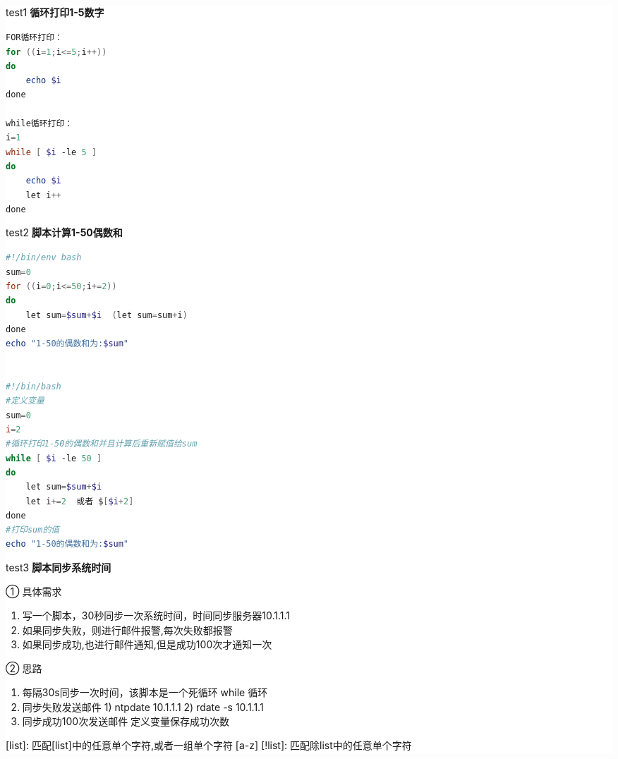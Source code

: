 test1 **循环打印1-5数字**

```powershell
FOR循环打印：
for ((i=1;i<=5;i++))
do
	echo $i
done

while循环打印：
i=1
while [ $i -le 5 ]
do
	echo $i
	let i++
done
```

test2 **脚本计算1-50偶数和**

```powershell
#!/bin/env bash
sum=0
for ((i=0;i<=50;i+=2))
do
	let sum=$sum+$i  (let sum=sum+i)
done
echo "1-50的偶数和为:$sum"


#!/bin/bash
#定义变量
sum=0
i=2
#循环打印1-50的偶数和并且计算后重新赋值给sum
while [ $i -le 50 ]
do
	let sum=$sum+$i
	let i+=2  或者 $[$i+2]
done
#打印sum的值
echo "1-50的偶数和为:$sum"
```

test3 **脚本同步系统时间**

① 具体需求

1. 写一个脚本，30秒同步一次系统时间，时间同步服务器10.1.1.1
2. 如果同步失败，则进行邮件报警,每次失败都报警
3. 如果同步成功,也进行邮件通知,但是成功100次才通知一次

② 思路

1. 每隔30s同步一次时间，该脚本是一个死循环 while 循环
2. 同步失败发送邮件 1) ntpdate 10.1.1.1 2) rdate -s 10.1.1.1
3. 同步成功100次发送邮件 定义变量保存成功次数


[list]:	匹配[list]中的任意单个字符,或者一组单个字符   [a-z]
[!list]: 匹配除list中的任意单个字符